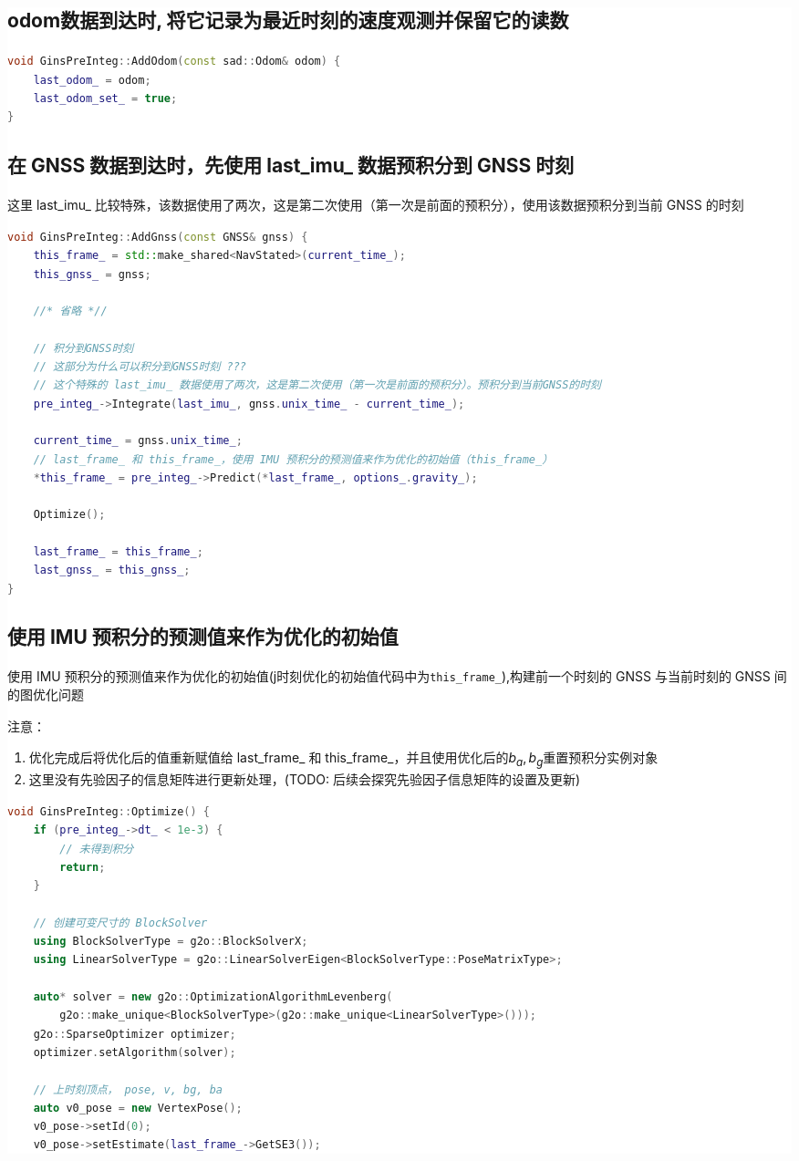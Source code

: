 ## odom数据到达时, 将它记录为最近时刻的速度观测并保留它的读数

```cpp
void GinsPreInteg::AddOdom(const sad::Odom& odom) {
    last_odom_ = odom;
    last_odom_set_ = true;
}
```

## 在 GNSS 数据到达时，先使用 last_imu_ 数据预积分到 GNSS 时刻

这里 last_imu_ 比较特殊，该数据使用了两次，这是第二次使用（第一次是前面的预积分），使用该数据预积分到当前 GNSS 的时刻

```cpp
void GinsPreInteg::AddGnss(const GNSS& gnss) {
    this_frame_ = std::make_shared<NavStated>(current_time_);
    this_gnss_ = gnss;
 
    //* 省略 *//
 
    // 积分到GNSS时刻
    // 这部分为什么可以积分到GNSS时刻 ???
    // 这个特殊的 last_imu_ 数据使用了两次，这是第二次使用（第一次是前面的预积分）。预积分到当前GNSS的时刻
    pre_integ_->Integrate(last_imu_, gnss.unix_time_ - current_time_);
 
    current_time_ = gnss.unix_time_;
    // last_frame_ 和 this_frame_，使用 IMU 预积分的预测值来作为优化的初始值（this_frame_）
    *this_frame_ = pre_integ_->Predict(*last_frame_, options_.gravity_);
 
    Optimize();
 
    last_frame_ = this_frame_;
    last_gnss_ = this_gnss_;
}
```

## 使用 IMU 预积分的预测值来作为优化的初始值

使用 IMU 预积分的预测值来作为优化的初始值(j时刻优化的初始值代码中为`this_frame_`),构建前一个时刻的 GNSS 与当前时刻的 GNSS 间的图优化问题

注意：

1. 优化完成后将优化后的值重新赋值给 last_frame_ 和 this_frame_，并且使用优化后的$b_a, b_g$重置预积分实例对象
2. 这里没有先验因子的信息矩阵进行更新处理，(TODO: 后续会探究先验因子信息矩阵的设置及更新)

```cpp
void GinsPreInteg::Optimize() {
    if (pre_integ_->dt_ < 1e-3) {
        // 未得到积分
        return;
    }
 
    // 创建可变尺寸的 BlockSolver
    using BlockSolverType = g2o::BlockSolverX;
    using LinearSolverType = g2o::LinearSolverEigen<BlockSolverType::PoseMatrixType>;
 
    auto* solver = new g2o::OptimizationAlgorithmLevenberg(
        g2o::make_unique<BlockSolverType>(g2o::make_unique<LinearSolverType>()));
    g2o::SparseOptimizer optimizer;
    optimizer.setAlgorithm(solver);
 
    // 上时刻顶点， pose, v, bg, ba
    auto v0_pose = new VertexPose();
    v0_pose->setId(0);
    v0_pose->setEstimate(last_frame_->GetSE3());
```